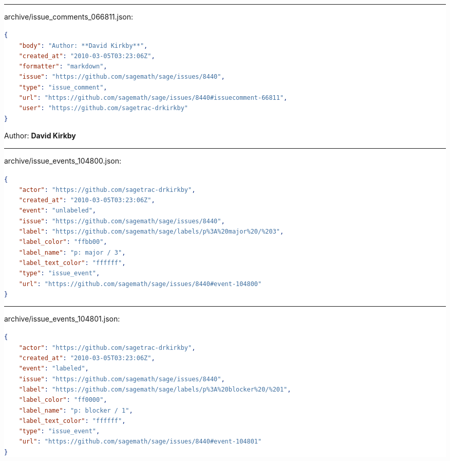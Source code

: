 


---

archive/issue_comments_066811.json:
```json
{
    "body": "Author: **David Kirkby**",
    "created_at": "2010-03-05T03:23:06Z",
    "formatter": "markdown",
    "issue": "https://github.com/sagemath/sage/issues/8440",
    "type": "issue_comment",
    "url": "https://github.com/sagemath/sage/issues/8440#issuecomment-66811",
    "user": "https://github.com/sagetrac-drkirkby"
}
```

Author: **David Kirkby**



---

archive/issue_events_104800.json:
```json
{
    "actor": "https://github.com/sagetrac-drkirkby",
    "created_at": "2010-03-05T03:23:06Z",
    "event": "unlabeled",
    "issue": "https://github.com/sagemath/sage/issues/8440",
    "label": "https://github.com/sagemath/sage/labels/p%3A%20major%20/%203",
    "label_color": "ffbb00",
    "label_name": "p: major / 3",
    "label_text_color": "ffffff",
    "type": "issue_event",
    "url": "https://github.com/sagemath/sage/issues/8440#event-104800"
}
```



---

archive/issue_events_104801.json:
```json
{
    "actor": "https://github.com/sagetrac-drkirkby",
    "created_at": "2010-03-05T03:23:06Z",
    "event": "labeled",
    "issue": "https://github.com/sagemath/sage/issues/8440",
    "label": "https://github.com/sagemath/sage/labels/p%3A%20blocker%20/%201",
    "label_color": "ff0000",
    "label_name": "p: blocker / 1",
    "label_text_color": "ffffff",
    "type": "issue_event",
    "url": "https://github.com/sagemath/sage/issues/8440#event-104801"
}
```
